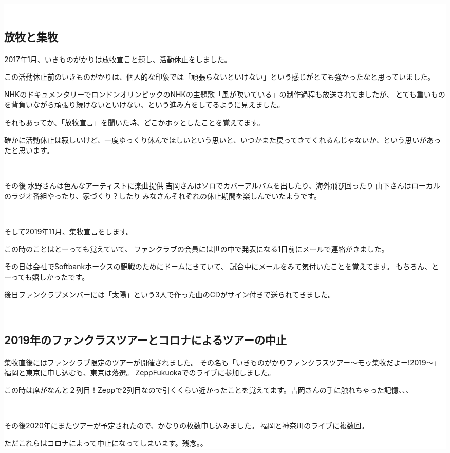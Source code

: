 
<br>


## 放牧と集牧


2017年1月、いきものがかりは放牧宣言と題し、活動休止をしました。

この活動休止前のいきものがかりは、個人的な印象では「頑張らないといけない」という感じがとても強かったなと思っていました。

NHKのドキュメンタリーでロンドンオリンピックのNHKの主題歌「風が吹いている」の制作過程も放送されてましたが、
とても重いものを背負いながら頑張り続けないといけない、という進み方をしてるように見えました。

それもあってか、「放牧宣言」を聞いた時、どこかホッとしたことを覚えてます。

確かに活動休止は寂しいけど、一度ゆっくり休んでほしいという思いと、いつかまた戻ってきてくれるんじゃないか、という思いがあったと思います。

<br>


その後
水野さんは色んなアーティストに楽曲提供
吉岡さんはソロでカバーアルバムを出したり、海外飛び回ったり
山下さんはローカルのラジオ番組やったり、家づくり？したり
みなさんそれぞれの休止期間を楽しんでいたようです。

<br>


そして2019年11月、集牧宣言をします。

この時のことはとーっても覚えていて、
ファンクラブの会員には世の中で発表になる1日前にメールで連絡がきました。

その日は会社でSoftbankホークスの観戦のためにドームにきていて、
試合中にメールをみて気付いたことを覚えてます。
もちろん、とーっても嬉しかったです。

後日ファンクラブメンバーには「太陽」という3人で作った曲のCDがサイン付きで送られてきました。

<br>


## 2019年のファンクラスツアーとコロナによるツアーの中止

集牧直後にはファンクラブ限定のツアーが開催されました。
その名も「いきものがかりファンクラスツアー～モゥ集牧だよー!2019～」
福岡と東京に申し込むも、東京は落選。
ZeppFukuokaでのライブに参加しました。

この時は席がなんと２列目！Zeppで2列目なので引くくらい近かったことを覚えてます。吉岡さんの手に触れちゃった記憶、、、

<br>


その後2020年にまたツアーが予定されたので、かなりの枚数申し込みました。
福岡と神奈川のライブに複数回。

ただこれらはコロナによって中止になってしまいます。残念。。

